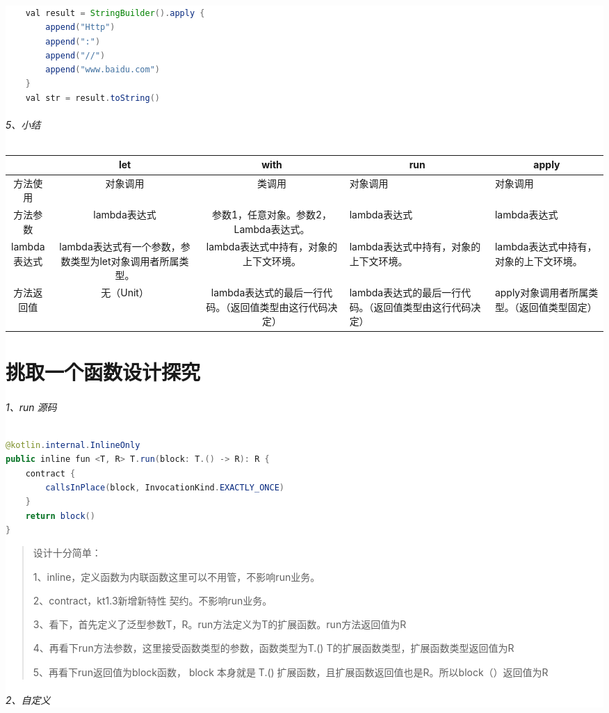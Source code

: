 
```java
    val result = StringBuilder().apply {
        append("Http")
        append(":")
        append("//")
        append("www.baidu.com")
    }
    val str = result.toString()
```



###### 5、小结

|              |                            let                            |                           with                           | run                                                      | apply                                       |
| :----------: | :-------------------------------------------------------: | :------------------------------------------------------: | -------------------------------------------------------- | ------------------------------------------- |
|   方法使用   |                         对象调用                          |                          类调用                          | 对象调用                                                 | 对象调用                                    |
|   方法参数   |                       lambda表达式                        |          参数1，任意对象。参数2，Lambda表达式。          | lambda表达式                                             | lambda表达式                                |
| lambda表达式 | lambda表达式有一个参数，参数类型为let对象调用者所属类型。 |          lambda表达式中持有，对象的上下文环境。          | lambda表达式中持有，对象的上下文环境。                   | lambda表达式中持有，对象的上下文环境。      |
|  方法返回值  |                        无（Unit）                         | lambda表达式的最后一行代码。（返回值类型由这行代码决定） | lambda表达式的最后一行代码。（返回值类型由这行代码决定） | apply对象调用者所属类型。（返回值类型固定） |



# 挑取一个函数设计探究



###### 1、run 源码

```java
@kotlin.internal.InlineOnly
public inline fun <T, R> T.run(block: T.() -> R): R {
    contract {
        callsInPlace(block, InvocationKind.EXACTLY_ONCE)
    }
    return block()
}
```

> 设计十分简单：
>
> 1、inline，定义函数为内联函数这里可以不用管，不影响run业务。
>
> 2、contract，kt1.3新增新特性 契约。不影响run业务。
>
> 3、看下，首先定义了泛型参数T，R。run方法定义为T的扩展函数。run方法返回值为R
>
> 4、再看下run方法参数，这里接受函数类型的参数，函数类型为T.() T的扩展函数类型，扩展函数类型返回值为R
>
> 5、再看下run返回值为block函数， block 本身就是 T.() 扩展函数，且扩展函数返回值也是R。所以block（）返回值为R

###### 2、自定义
